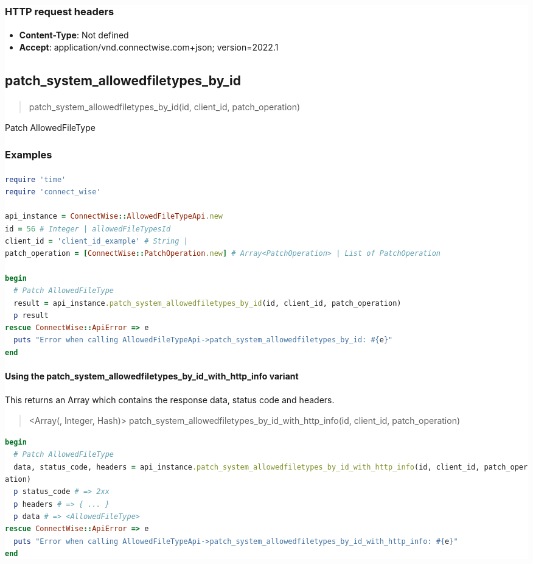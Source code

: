 ### HTTP request headers

- **Content-Type**: Not defined
- **Accept**: application/vnd.connectwise.com+json; version=2022.1


## patch_system_allowedfiletypes_by_id

> <AllowedFileType> patch_system_allowedfiletypes_by_id(id, client_id, patch_operation)

Patch AllowedFileType

### Examples

```ruby
require 'time'
require 'connect_wise'

api_instance = ConnectWise::AllowedFileTypeApi.new
id = 56 # Integer | allowedFileTypesId
client_id = 'client_id_example' # String | 
patch_operation = [ConnectWise::PatchOperation.new] # Array<PatchOperation> | List of PatchOperation

begin
  # Patch AllowedFileType
  result = api_instance.patch_system_allowedfiletypes_by_id(id, client_id, patch_operation)
  p result
rescue ConnectWise::ApiError => e
  puts "Error when calling AllowedFileTypeApi->patch_system_allowedfiletypes_by_id: #{e}"
end
```

#### Using the patch_system_allowedfiletypes_by_id_with_http_info variant

This returns an Array which contains the response data, status code and headers.

> <Array(<AllowedFileType>, Integer, Hash)> patch_system_allowedfiletypes_by_id_with_http_info(id, client_id, patch_operation)

```ruby
begin
  # Patch AllowedFileType
  data, status_code, headers = api_instance.patch_system_allowedfiletypes_by_id_with_http_info(id, client_id, patch_operation)
  p status_code # => 2xx
  p headers # => { ... }
  p data # => <AllowedFileType>
rescue ConnectWise::ApiError => e
  puts "Error when calling AllowedFileTypeApi->patch_system_allowedfiletypes_by_id_with_http_info: #{e}"
end
```
